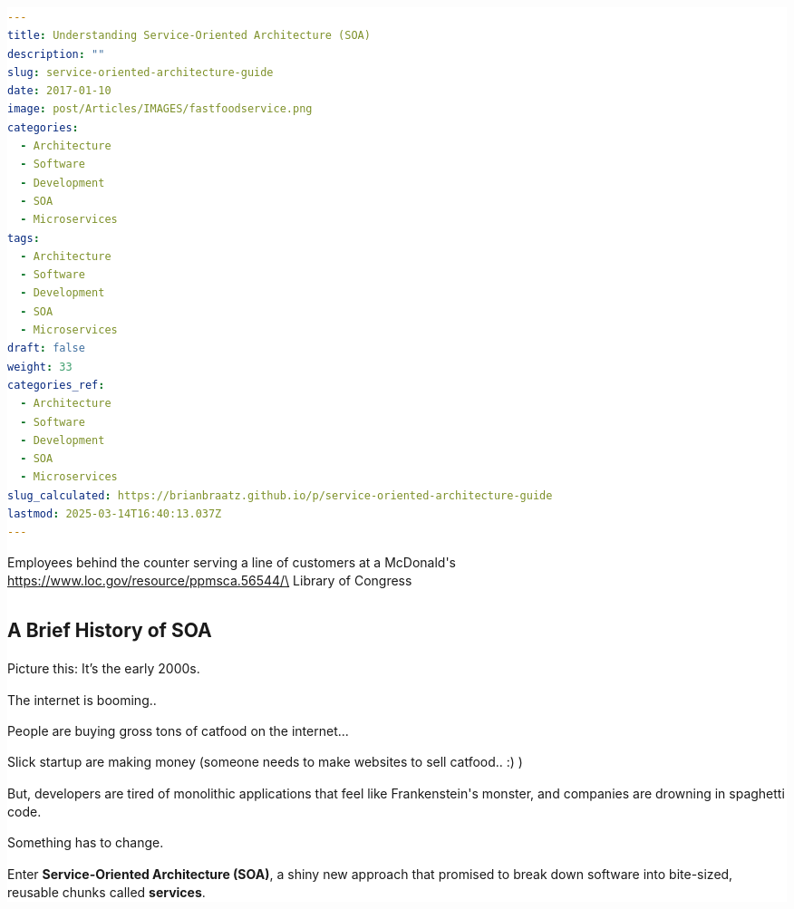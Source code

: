 ```yaml
---
title: Understanding Service-Oriented Architecture (SOA)
description: ""
slug: service-oriented-architecture-guide
date: 2017-01-10
image: post/Articles/IMAGES/fastfoodservice.png
categories:
  - Architecture
  - Software
  - Development
  - SOA
  - Microservices
tags:
  - Architecture
  - Software
  - Development
  - SOA
  - Microservices
draft: false
weight: 33
categories_ref:
  - Architecture
  - Software
  - Development
  - SOA
  - Microservices
slug_calculated: https://brianbraatz.github.io/p/service-oriented-architecture-guide
lastmod: 2025-03-14T16:40:13.037Z
---
```

Employees behind the counter serving a line of customers at a McDonald's\
https://www.loc.gov/resource/ppmsca.56544/\
Library of Congress



## A Brief History of SOA

Picture this: It’s the early 2000s.

The internet is booming..

People are buying gross tons of catfood on the internet...

Slick startup are making money (someone needs to make websites to sell catfood.. :) )

But, developers are tired of monolithic applications that feel like Frankenstein's monster, and companies are drowning in spaghetti code.

Something has to change.

Enter **Service-Oriented Architecture (SOA)**, a shiny new approach that promised to break down software into bite-sized, reusable chunks called **services**.

